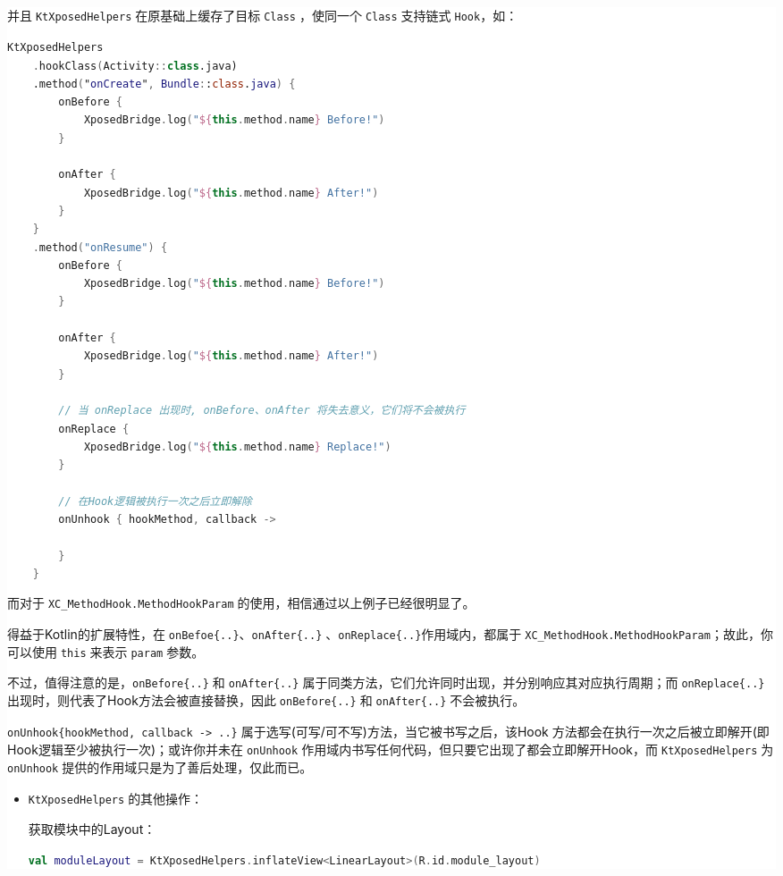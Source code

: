   并且 `KtXposedHelpers` 在原基础上缓存了目标 `Class` ，使同一个 `Class` 支持链式 `Hook`，如：

  ```kotlin
  KtXposedHelpers
      .hookClass(Activity::class.java)
      .method("onCreate", Bundle::class.java) {
          onBefore {
              XposedBridge.log("${this.method.name} Before!")
          }
  
          onAfter {
              XposedBridge.log("${this.method.name} After!")
          }
      }
      .method("onResume") {
          onBefore {
              XposedBridge.log("${this.method.name} Before!")
          }
  
          onAfter {
              XposedBridge.log("${this.method.name} After!")
          }
          
          // 当 onReplace 出现时, onBefore、onAfter 将失去意义，它们将不会被执行
          onReplace {
              XposedBridge.log("${this.method.name} Replace!")
          }
          
          // 在Hook逻辑被执行一次之后立即解除
          onUnhook { hookMethod, callback -> 
              
          }
      }
  ```

  而对于 `XC_MethodHook.MethodHookParam` 的使用，相信通过以上例子已经很明显了。

  得益于Kotlin的扩展特性，在 `onBefoe{..}`、`onAfter{..}` 、`onReplace{..}`作用域内，都属于 `XC_MethodHook.MethodHookParam`；故此，你可以使用 `this` 来表示 `param` 参数。

  不过，值得注意的是，`onBefore{..}` 和 `onAfter{..}` 属于同类方法，它们允许同时出现，并分别响应其对应执行周期；而 `onReplace{..}` 出现时，则代表了Hook方法会被直接替换，因此 `onBefore{..}` 和 `onAfter{..}` 不会被执行。

  `onUnhook{hookMethod, callback -> ..}` 属于选写(可写/可不写)方法，当它被书写之后，该Hook 方法都会在执行一次之后被立即解开(即Hook逻辑至少被执行一次)；或许你并未在 `onUnhook` 作用域内书写任何代码，但只要它出现了都会立即解开Hook，而 `KtXposedHelpers` 为 `onUnhook` 提供的作用域只是为了善后处理，仅此而已。

  

- `KtXposedHelpers` 的其他操作：

  获取模块中的Layout：

  ```kotlin
  val moduleLayout = KtXposedHelpers.inflateView<LinearLayout>(R.id.module_layout)
  ```
